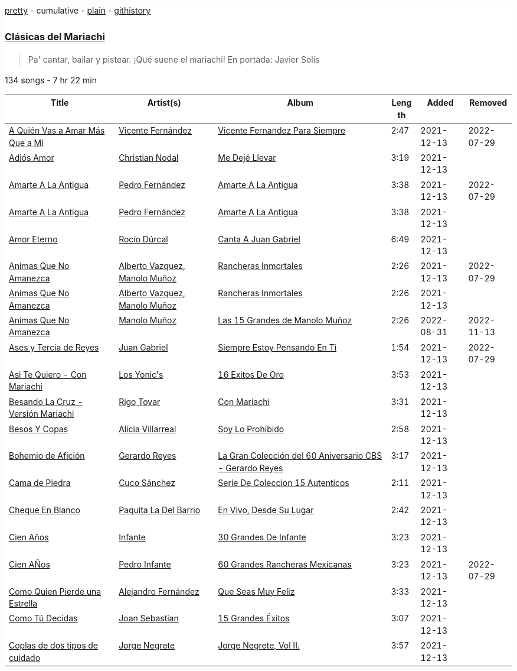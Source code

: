 [pretty](/playlists/pretty/37i9dQZF1DX6EM3TTcpK4b.md) - cumulative - [plain](/playlists/plain/37i9dQZF1DX6EM3TTcpK4b) - [githistory](https://github.githistory.xyz/mackorone/spotify-playlist-archive/blob/main/playlists/plain/37i9dQZF1DX6EM3TTcpK4b)

### [Clásicas del Mariachi](https://open.spotify.com/playlist/37i9dQZF1DX6EM3TTcpK4b)

> Pa' cantar, bailar y pistear\. ¡Qué suene el mariachi! En portada: Javier Solís

134 songs - 7 hr 22 min

| Title | Artist(s) | Album | Length | Added | Removed |
|---|---|---|---|---|---|
| [A Quién Vas a Amar Más Que a Mí](https://open.spotify.com/track/1IV8PlSxx5PUiaxKwVrlg9) | [Vicente Fernández](https://open.spotify.com/artist/4PPoI9LuYeFX8V674Z1R6l) | [Vicente Fernandez Para Siempre](https://open.spotify.com/album/3o98FgxhuEuR7PrLRIA203) | 2:47 | 2021-12-13 | 2022-07-29 |
| [Adiós Amor](https://open.spotify.com/track/63bmZnBN1CiJ9sA4qTEe8y) | [Christian Nodal](https://open.spotify.com/artist/0XwVARXT135rw8lyw1EeWP) | [Me Dejé Llevar](https://open.spotify.com/album/2XHw4PFHT6srg7dxA3yrKv) | 3:19 | 2021-12-13 |  |
| [Amarte A La Antigua](https://open.spotify.com/track/7y4HLPy4f0TJpmX3rqDjHH) | [Pedro Fernández](https://open.spotify.com/artist/24dYJ8P3YuFihvMcElFUWh) | [Amarte A La Antigua](https://open.spotify.com/album/76v9bSTYDGwEu2X1nDxUhd) | 3:38 | 2021-12-13 | 2022-07-29 |
| [Amarte A La Antigua](https://open.spotify.com/track/7HveFMabDEzhn8ceKY5L6f) | [Pedro Fernández](https://open.spotify.com/artist/24dYJ8P3YuFihvMcElFUWh) | [Amarte A La Antigua](https://open.spotify.com/album/3w8bbE0YbZFxw7yXeS0X9P) | 3:38 | 2021-12-13 |  |
| [Amor Eterno](https://open.spotify.com/track/2TC4v9YiuQYk3Tk8RH7fV4) | [Rocío Dúrcal](https://open.spotify.com/artist/2uyweLa0mvPZH6eRzDddeB) | [Canta A Juan Gabriel](https://open.spotify.com/album/0KXlM36v51VrPceSsiz42M) | 6:49 | 2021-12-13 |  |
| [Animas Que No Amanezca](https://open.spotify.com/track/1p4GW96SNwjd2F3fDmrLgu) | [Alberto Vazquez](https://open.spotify.com/artist/3vYC7LFneIpmJRSgrYy6dc), [Manolo Muñoz](https://open.spotify.com/artist/7EZiK5F8Cpm9JABw1vMVSu) | [Rancheras Inmortales](https://open.spotify.com/album/0iUJCHEI8fSd8jk08nmqFo) | 2:26 | 2021-12-13 | 2022-07-29 |
| [Animas Que No Amanezca](https://open.spotify.com/track/5jlWc3WmSTZ73RNmCqCQP3) | [Alberto Vazquez](https://open.spotify.com/artist/3vYC7LFneIpmJRSgrYy6dc), [Manolo Muñoz](https://open.spotify.com/artist/7EZiK5F8Cpm9JABw1vMVSu) | [Rancheras Inmortales](https://open.spotify.com/album/3x09ZlCqCLUxPvIEybsvU7) | 2:26 | 2021-12-13 |  |
| [Animas Que No Amanezca](https://open.spotify.com/track/4GE0rhaIKlSRhXs3xu2lsq) | [Manolo Muñoz](https://open.spotify.com/artist/7EZiK5F8Cpm9JABw1vMVSu) | [Las 15 Grandes de Manolo Muñoz](https://open.spotify.com/album/01EmdhX55ZHfkPbq2TrLWx) | 2:26 | 2022-08-31 | 2022-11-13 |
| [Ases y Tercia de Reyes](https://open.spotify.com/track/6OHJnVV4vXHbJdIRSpzviA) | [Juan Gabriel](https://open.spotify.com/artist/2MRBDr0crHWE5JwPceFncq) | [Siempre Estoy Pensando En Ti](https://open.spotify.com/album/3GZBUlOokXQdZxBdby96bZ) | 1:54 | 2021-12-13 | 2022-07-29 |
| [Asi Te Quiero \- Con Mariachi](https://open.spotify.com/track/6Giyrsy6YvS27OceT6jm16) | [Los Yonic's](https://open.spotify.com/artist/1z8Z3JjXWNa7xbeXcyFZMt) | [16 Exitos De Oro](https://open.spotify.com/album/0H7gQr029I6IVxfcHNXS3d) | 3:53 | 2021-12-13 |  |
| [Besando La Cruz \- Versión Mariachi](https://open.spotify.com/track/4WYshCZOAaCGFRcXfJiOEZ) | [Rigo Tovar](https://open.spotify.com/artist/5fKc00Wh60ggl0QptZ2aBx) | [Con Mariachi](https://open.spotify.com/album/6ZmAvrZsc7atoSDqqODDVF) | 3:31 | 2021-12-13 |  |
| [Besos Y Copas](https://open.spotify.com/track/5gXJjrNk3kwPkz8toXQTxf) | [Alicia Villarreal](https://open.spotify.com/artist/6Hf2g14O2TP25JUNZuvIgn) | [Soy Lo Prohibido](https://open.spotify.com/album/4kI870RBIpDEXCJfDOpyt4) | 2:58 | 2021-12-13 |  |
| [Bohemio de Afición](https://open.spotify.com/track/3lwkAPnI2i1eFWWPt0mq15) | [Gerardo Reyes](https://open.spotify.com/artist/2HdTW6TLACOcKKsUaRdP0e) | [La Gran Colección del 60 Aniversario CBS \- Gerardo Reyes](https://open.spotify.com/album/2BFXXLvrX2PZ5WqWxAzg39) | 3:17 | 2021-12-13 |  |
| [Cama de Piedra](https://open.spotify.com/track/6CSrPDQF938mg8CaOT89xt) | [Cuco Sánchez](https://open.spotify.com/artist/1M1VkVEy3JGFFyPy7oKH2E) | [Serie De Coleccion 15 Autenticos](https://open.spotify.com/album/5D3g2BbyQuAc1O4lhPUlVQ) | 2:11 | 2021-12-13 |  |
| [Cheque En Blanco](https://open.spotify.com/track/2aqarSktx1bU8WrZE9lW1X) | [Paquita La Del Barrio](https://open.spotify.com/artist/1q18ngxrhXlHasoNpc2dt7) | [En Vivo, Desde Su Lugar](https://open.spotify.com/album/0O56jcmx3fpovZWOJeO0LC) | 2:42 | 2021-12-13 |  |
| [Cien Años](https://open.spotify.com/track/2PKXhSPdSw8W2KqZZneoy6) | [Infante](https://open.spotify.com/artist/0CUGdPMu03lV9TNf2wjunj) | [30 Grandes De Infante](https://open.spotify.com/album/0AJKbcwcTiVr6bSxZhxIyc) | 3:23 | 2021-12-13 |  |
| [Cien AÑos](https://open.spotify.com/track/0o0U5aJoN7WFt5DPtpjq3k) | [Pedro Infante](https://open.spotify.com/artist/7y33enVLfDvft6HGNmcxdV) | [60 Grandes Rancheras Mexicanas](https://open.spotify.com/album/3yVdghbmHrvZeflldrdK60) | 3:23 | 2021-12-13 | 2022-07-29 |
| [Como Quien Pierde una Estrella](https://open.spotify.com/track/4tfawx7oL39IUS0GyOlmcP) | [Alejandro Fernández](https://open.spotify.com/artist/6sq1yF0OZEWA4xoXVKW1L9) | [Que Seas Muy Feliz](https://open.spotify.com/album/23nJ7gZDubv8GuPeuukHuu) | 3:33 | 2021-12-13 |  |
| [Como Tú Decidas](https://open.spotify.com/track/0L9Qlwkul3bl6jH5W7yx6B) | [Joan Sebastian](https://open.spotify.com/artist/7FsRH5bw8iWpSbMX1G7xf1) | [15 Grandes Éxitos](https://open.spotify.com/album/2dTjktd31M87a9QseiJjDO) | 3:07 | 2021-12-13 |  |
| [Coplas de dos tipos de cuidado](https://open.spotify.com/track/3IBIwsWrPv2mpJa4SSfNGc) | [Jorge Negrete](https://open.spotify.com/artist/4W5RbLZybsLfAzE7QqdibE) | [Jorge Negrete, Vol II.](https://open.spotify.com/album/0EdYht3AXlnmT4saeMDjFN) | 3:57 | 2021-12-13 |  |